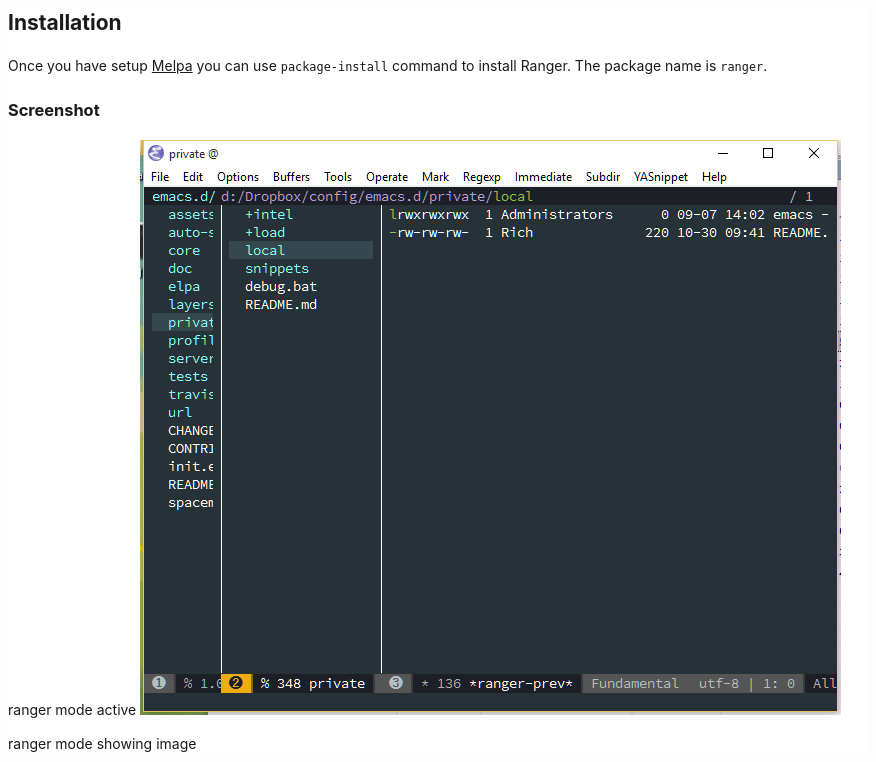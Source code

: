 ## Installation

Once you have setup [Melpa](https://melpa.org/#/getting-started) you can
use `package-install` command to install Ranger. The package name is `ranger`.

### Screenshot

ranger mode active
![Ranger Mode Active](screenshots/ranger.png)

ranger mode showing image